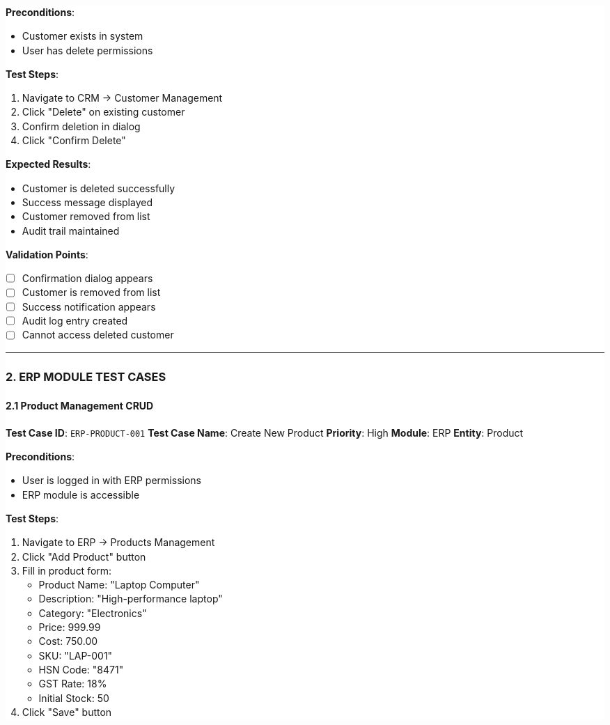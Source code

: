 **Preconditions**:
- Customer exists in system
- User has delete permissions

**Test Steps**:
1. Navigate to CRM → Customer Management
2. Click "Delete" on existing customer
3. Confirm deletion in dialog
4. Click "Confirm Delete"

**Expected Results**:
- Customer is deleted successfully
- Success message displayed
- Customer removed from list
- Audit trail maintained

**Validation Points**:
- [ ] Confirmation dialog appears
- [ ] Customer is removed from list
- [ ] Success notification appears
- [ ] Audit log entry created
- [ ] Cannot access deleted customer

---

### **2. ERP MODULE TEST CASES**

#### **2.1 Product Management CRUD**

**Test Case ID**: `ERP-PRODUCT-001`
**Test Case Name**: Create New Product
**Priority**: High
**Module**: ERP
**Entity**: Product

**Preconditions**:
- User is logged in with ERP permissions
- ERP module is accessible

**Test Steps**:
1. Navigate to ERP → Products Management
2. Click "Add Product" button
3. Fill in product form:
   - Product Name: "Laptop Computer"
   - Description: "High-performance laptop"
   - Category: "Electronics"
   - Price: 999.99
   - Cost: 750.00
   - SKU: "LAP-001"
   - HSN Code: "8471"
   - GST Rate: 18%
   - Initial Stock: 50
4. Click "Save" button

